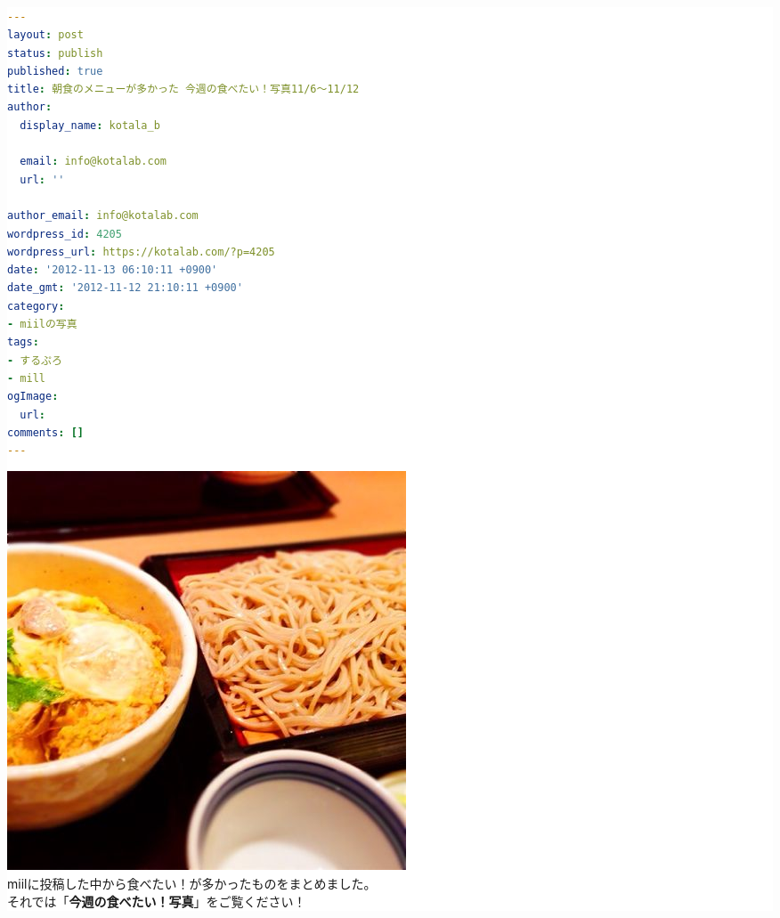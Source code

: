 ```yaml
---
layout: post
status: publish
published: true
title: 朝食のメニューが多かった 今週の食べたい！写真11/6〜11/12
author:
  display_name: kotala_b

  email: info@kotalab.com
  url: ''

author_email: info@kotalab.com
wordpress_id: 4205
wordpress_url: https://kotalab.com/?p=4205
date: '2012-11-13 06:10:11 +0900'
date_gmt: '2012-11-12 21:10:11 +0900'
category:
- miilの写真
tags:
- するぷろ
- mill
ogImage:
  url:
comments: []
---
```

<p><img alt="" src="/wp-content/uploads/slooProImg_20121113061002.jpg" width="448" height="448" /><br />
miilに投稿した中から食べたい！が多かったものをまとめました。<br />
それでは「<strong>今週の食べたい！写真</strong>」をご覧ください！<br />
</p>

